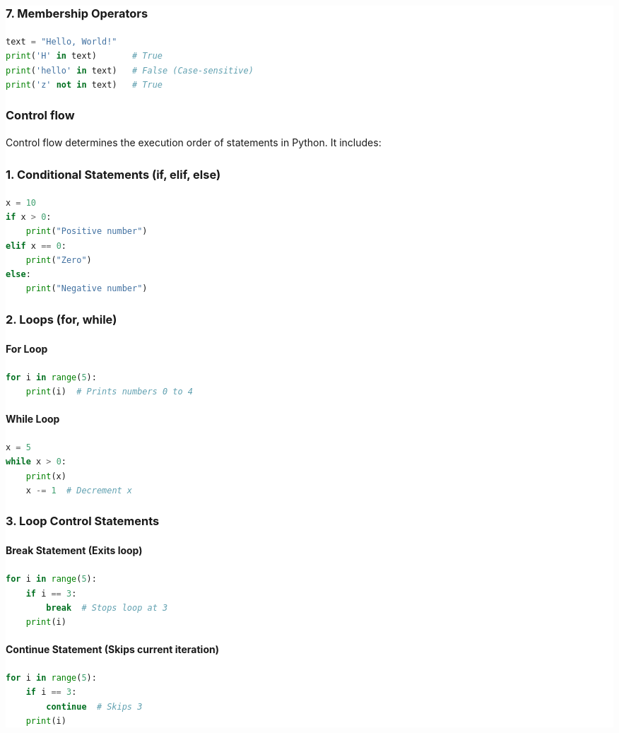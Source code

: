 ### **7. Membership Operators**
```python
text = "Hello, World!"
print('H' in text)       # True
print('hello' in text)   # False (Case-sensitive)
print('z' not in text)   # True
```

### Control flow

Control flow determines the execution order of statements in Python. It includes:

### **1. Conditional Statements (if, elif, else)**
```python
x = 10
if x > 0:
    print("Positive number")
elif x == 0:
    print("Zero")
else:
    print("Negative number")
```

### **2. Loops (for, while)**
#### **For Loop**
```python
for i in range(5):
    print(i)  # Prints numbers 0 to 4
```

#### **While Loop**
```python
x = 5
while x > 0:
    print(x)
    x -= 1  # Decrement x
```

### **3. Loop Control Statements**
#### **Break Statement** (Exits loop)
```python
for i in range(5):
    if i == 3:
        break  # Stops loop at 3
    print(i)
```

#### **Continue Statement** (Skips current iteration)
```python
for i in range(5):
    if i == 3:
        continue  # Skips 3
    print(i)
```
